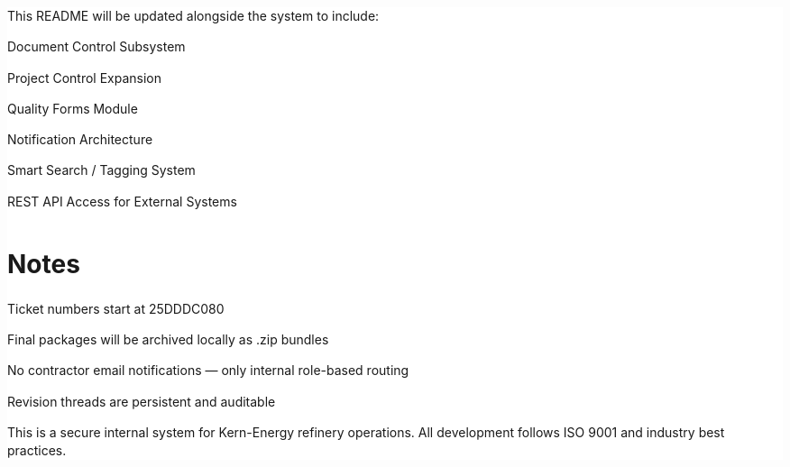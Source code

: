 This README will be updated alongside the system to include:

Document Control Subsystem

Project Control Expansion

Quality Forms Module

Notification Architecture

Smart Search / Tagging System

REST API Access for External Systems

# Notes

Ticket numbers start at 25DDDC080

Final packages will be archived locally as .zip bundles

No contractor email notifications — only internal role-based routing

Revision threads are persistent and auditable

This is a secure internal system for Kern-Energy refinery operations. All development follows ISO 9001 and industry best practices.
